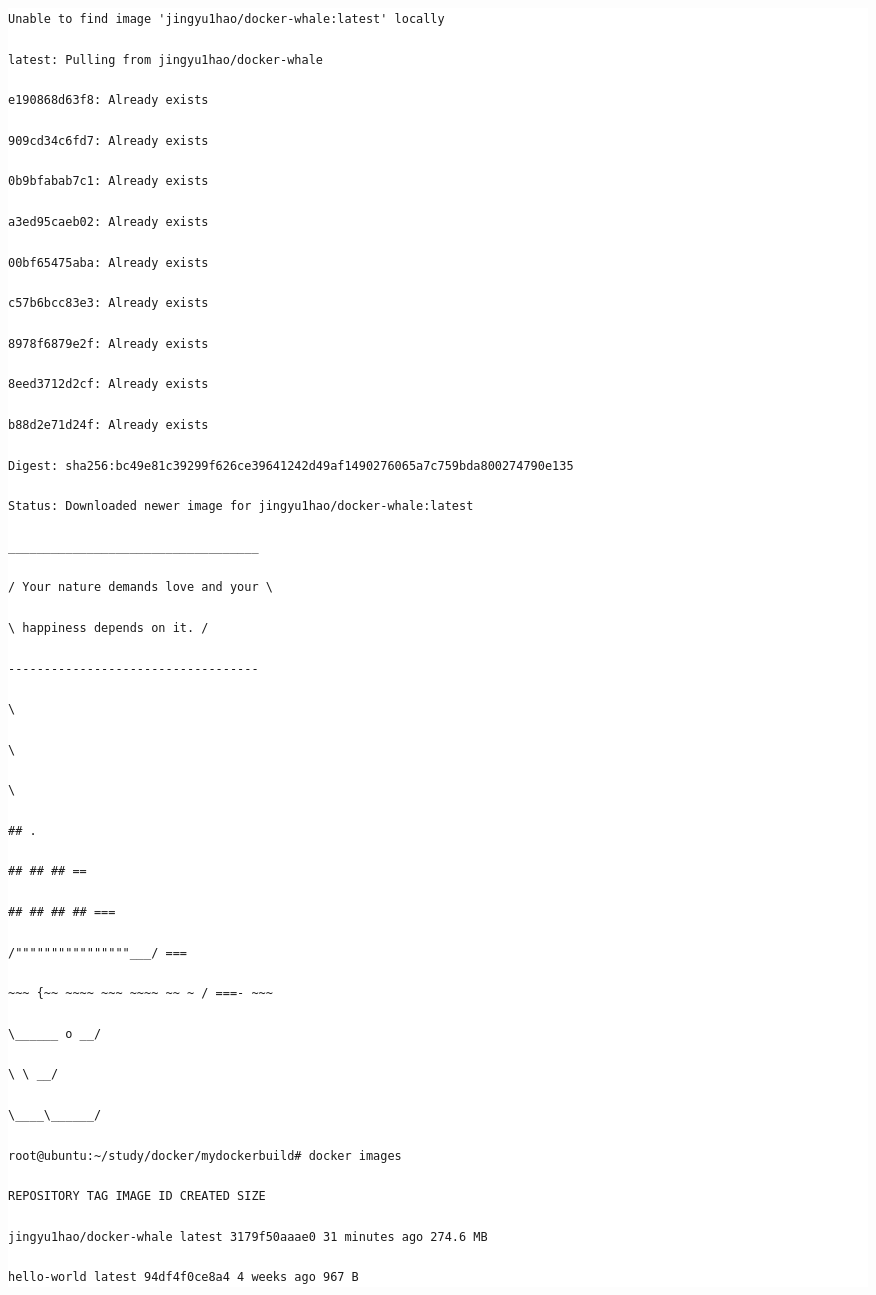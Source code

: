 ```
Unable to find image 'jingyu1hao/docker-whale:latest' locally

latest: Pulling from jingyu1hao/docker-whale

e190868d63f8: Already exists

909cd34c6fd7: Already exists

0b9bfabab7c1: Already exists

a3ed95caeb02: Already exists

00bf65475aba: Already exists

c57b6bcc83e3: Already exists

8978f6879e2f: Already exists

8eed3712d2cf: Already exists

b88d2e71d24f: Already exists

Digest: sha256:bc49e81c39299f626ce39641242d49af1490276065a7c759bda800274790e135

Status: Downloaded newer image for jingyu1hao/docker-whale:latest

___________________________________

/ Your nature demands love and your \

\ happiness depends on it. /

-----------------------------------

\

\

\

## .

## ## ## ==

## ## ## ## ===

/""""""""""""""""___/ ===

~~~ {~~ ~~~~ ~~~ ~~~~ ~~ ~ / ===- ~~~

\______ o __/

\ \ __/

\____\______/

root@ubuntu:~/study/docker/mydockerbuild# docker images

REPOSITORY TAG IMAGE ID CREATED SIZE

jingyu1hao/docker-whale latest 3179f50aaae0 31 minutes ago 274.6 MB

hello-world latest 94df4f0ce8a4 4 weeks ago 967 B
```